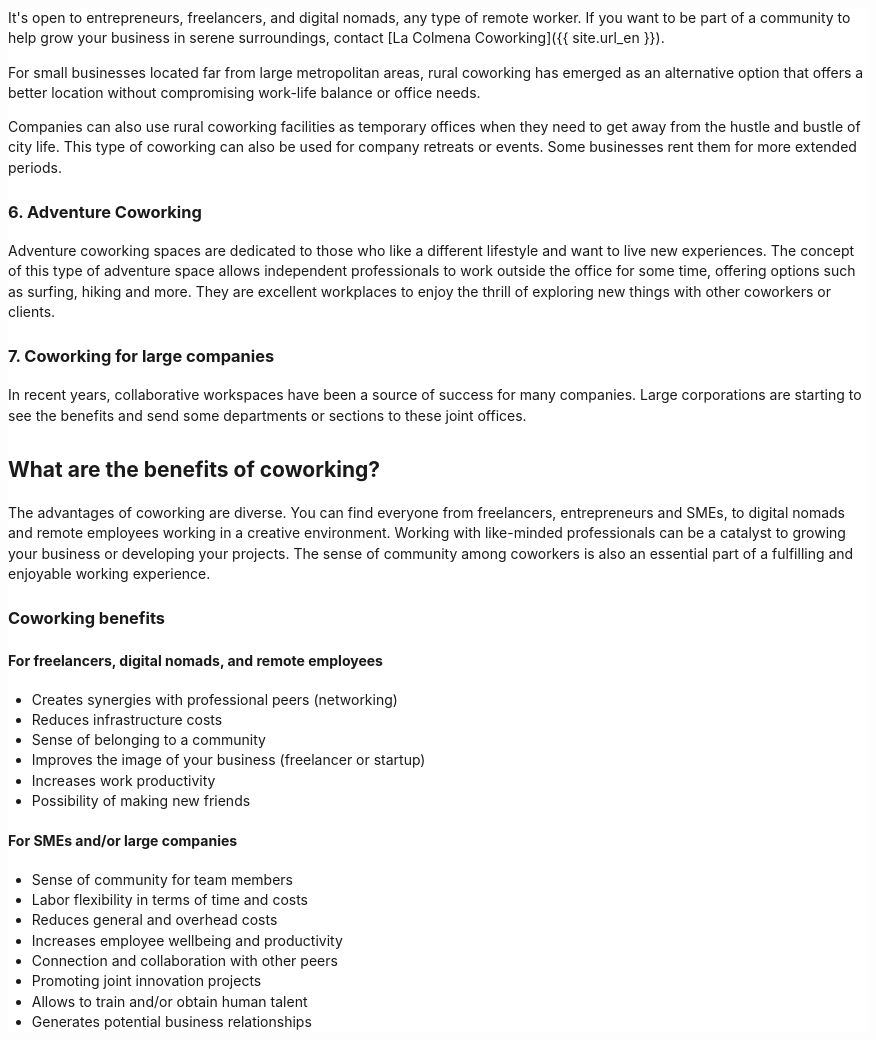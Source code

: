 It's open to entrepreneurs, freelancers, and digital nomads, any type of remote worker. If you want to be part of a community to help grow your business in serene surroundings, contact [La Colmena Coworking]({{ site.url_en }}).

For small businesses located far from large metropolitan areas, rural coworking has emerged as an alternative option that offers a better location without compromising work-life balance or office needs.

Companies can also use rural coworking facilities as temporary offices when they need to get away from the hustle and bustle of city life. This type of coworking can also be used for company retreats or events. Some businesses rent them for more extended periods.

### 6. Adventure Coworking

Adventure coworking spaces are dedicated to those who like a different lifestyle and want to live new experiences. The concept of this type of adventure space allows independent professionals to work outside the office for some time, offering options such as surfing, hiking and more. They are excellent workplaces to enjoy the thrill of exploring new things with other coworkers or clients.

### 7. Coworking for large companies

In recent years, collaborative workspaces have been a source of success for many companies. Large corporations are starting to see the benefits and send some departments or sections to these joint offices.

## What are the benefits of coworking?

The advantages of coworking are diverse. You can find everyone from freelancers, entrepreneurs and SMEs, to digital nomads and remote employees working in a creative environment. Working with like-minded professionals can be a catalyst to growing your business or developing your projects. The sense of community among coworkers is also an essential part of a fulfilling and enjoyable working experience.

### Coworking benefits

#### For freelancers, digital nomads, and remote employees

- Creates synergies with professional peers (networking)
- Reduces infrastructure costs
- Sense of belonging to a community
- Improves the image of your business (freelancer or startup)
- Increases work productivity
- Possibility of making new friends

#### For SMEs and/or large companies

- Sense of community for team members
- Labor flexibility in terms of time and costs
- Reduces general and overhead costs
- Increases employee wellbeing and productivity
- Connection and collaboration with other peers
- Promoting joint innovation projects
- Allows to train and/or obtain human talent
- Generates potential business relationships
